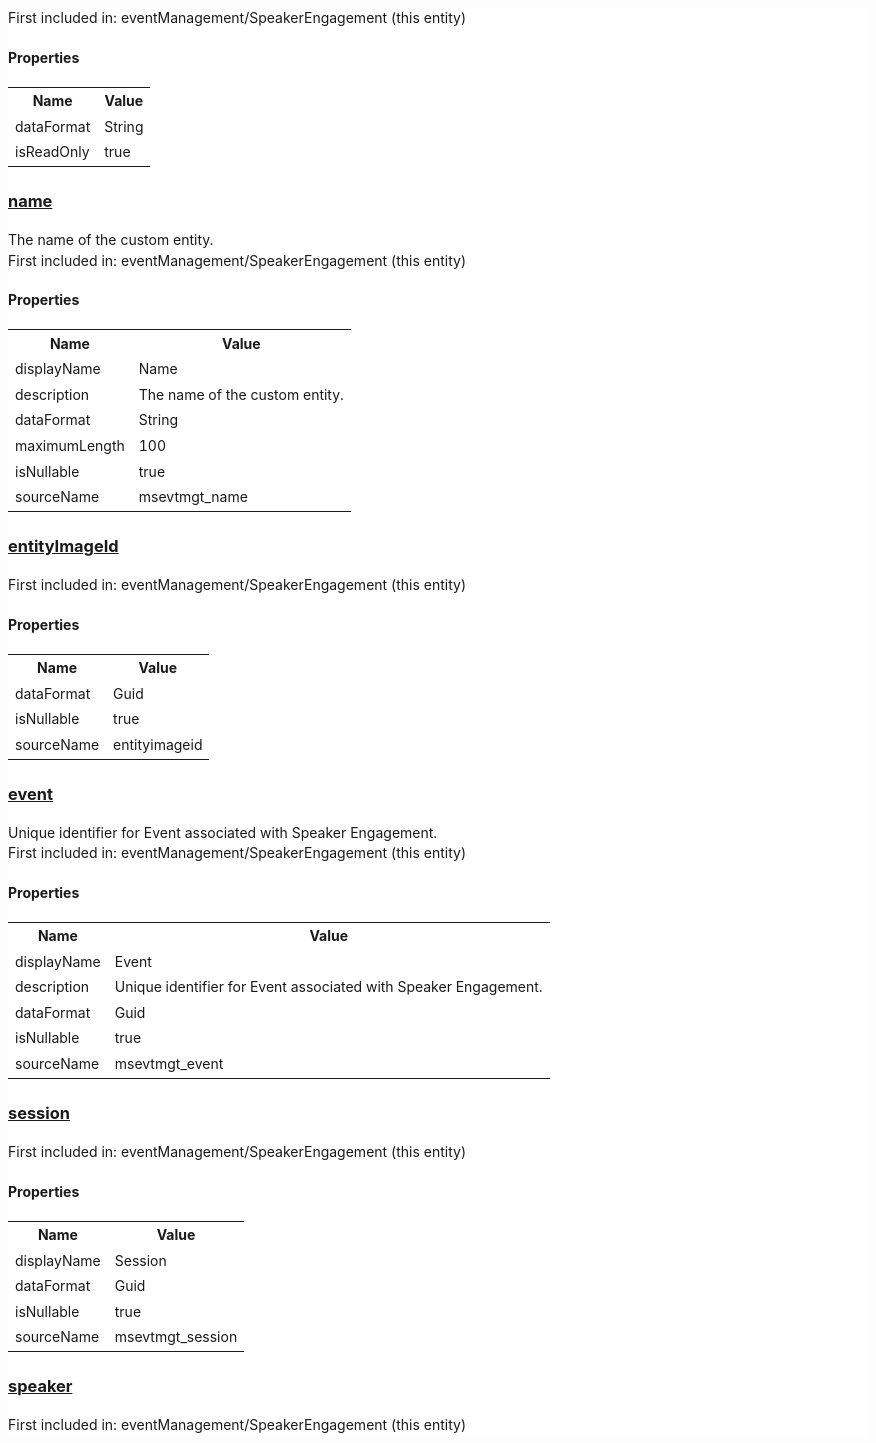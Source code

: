 First included in: eventManagement/SpeakerEngagement (this entity)  

#### Properties

<table><tr><th>Name</th><th>Value</th></tr><tr><td>dataFormat</td><td>String</td></tr><tr><td>isReadOnly</td><td>true</td></tr></table>

### <a href=#name name="name">name</a>

The name of the custom entity.  
First included in: eventManagement/SpeakerEngagement (this entity)  

#### Properties

<table><tr><th>Name</th><th>Value</th></tr><tr><td>displayName</td><td>Name</td></tr><tr><td>description</td><td>The name of the custom entity.</td></tr><tr><td>dataFormat</td><td>String</td></tr><tr><td>maximumLength</td><td>100</td></tr><tr><td>isNullable</td><td>true</td></tr><tr><td>sourceName</td><td>msevtmgt_name</td></tr></table>

### <a href=#entityImageId name="entityImageId">entityImageId</a>

First included in: eventManagement/SpeakerEngagement (this entity)  

#### Properties

<table><tr><th>Name</th><th>Value</th></tr><tr><td>dataFormat</td><td>Guid</td></tr><tr><td>isNullable</td><td>true</td></tr><tr><td>sourceName</td><td>entityimageid</td></tr></table>

### <a href=#event name="event">event</a>

Unique identifier for Event associated with Speaker Engagement.  
First included in: eventManagement/SpeakerEngagement (this entity)  

#### Properties

<table><tr><th>Name</th><th>Value</th></tr><tr><td>displayName</td><td>Event</td></tr><tr><td>description</td><td>Unique identifier for Event associated with Speaker Engagement.</td></tr><tr><td>dataFormat</td><td>Guid</td></tr><tr><td>isNullable</td><td>true</td></tr><tr><td>sourceName</td><td>msevtmgt_event</td></tr></table>

### <a href=#session name="session">session</a>

First included in: eventManagement/SpeakerEngagement (this entity)  

#### Properties

<table><tr><th>Name</th><th>Value</th></tr><tr><td>displayName</td><td>Session</td></tr><tr><td>dataFormat</td><td>Guid</td></tr><tr><td>isNullable</td><td>true</td></tr><tr><td>sourceName</td><td>msevtmgt_session</td></tr></table>

### <a href=#speaker name="speaker">speaker</a>

First included in: eventManagement/SpeakerEngagement (this entity)  
